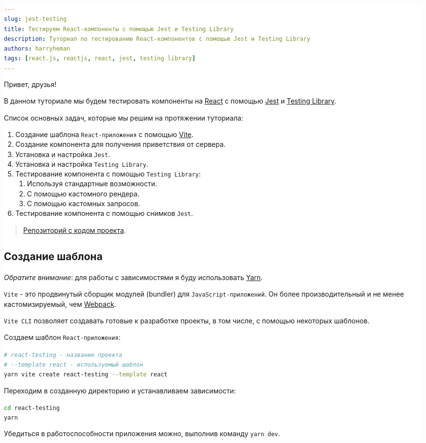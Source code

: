 ```yaml
---
slug: jest-testing
title: Тестируем React-компоненты с помощью Jest и Testing Library
description: Туториал по тестированию React-компонентов с помощью Jest и Testing Library
authors: harryheman
tags: [react.js, reactjs, react, jest, testing library]
---
```


Привет, друзья!

В данном туториале мы будем тестировать компоненты на [React](https://ru.reactjs.org/) с помощью [Jest](https://jestjs.io/ru/) и [Testing Library](https://testing-library.com/).

Список основных задач, которые мы решим на протяжении туториала:

1. Создание шаблона `React-приложения` с помощью [Vite](https://vitejs.dev/).
2. Создание компонента для получения приветствия от сервера.
3. Установка и настройка `Jest`.
4. Установка и настройка `Testing Library`.
5. Тестирование компонента с помощью `Testing Library`:
   1. Используя стандартные возможности.
   2. С помощью кастомного рендера.
   3. С помощью кастомных запросов.
6. Тестирование компонента с помощью снимков `Jest`.

> [Репозиторий с кодом проекта](https://github.com/harryheman/Blog-Posts/tree/master/react-testing).



## Создание шаблона

_Обратите внимание_: для работы с зависимостями я буду использовать [Yarn](https://yarnpkg.com/).

`Vite` - это продвинутый сборщик модулей (bundler) для `JavaScript-приложений`. Он более производительный и не менее кастомизируемый, чем [Webpack](https://webpack.js.org/).

`Vite CLI` позволяет создавать готовые к разработке проекты, в том числе, с помощью некоторых шаблонов.

Создаем шаблон `React-приложения`:

```bash
# react-testing - название проекта
# --template react - используемый шаблон
yarn vite create react-testing --template react
```

Переходим в созданную директорию и устанавливаем зависимости:

```bash
cd react-testing
yarn
```

Убедиться в работоспособности приложения можно, выполнив команду `yarn dev`.

